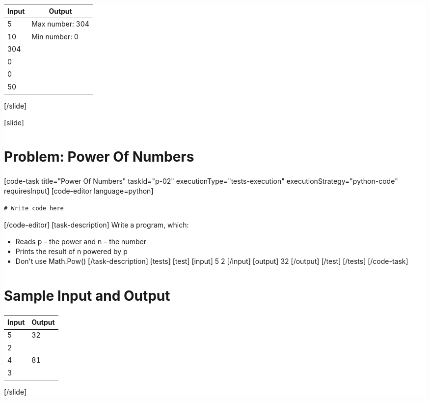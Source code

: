 |Input|Output|
|-----|------|
|5|Max number: 304|
|10|Min number: 0|
|304||
|0||
|0||
|50||
[/slide]

[slide]
# Problem: Power Of Numbers
[code-task title="Power Of Numbers" taskId="p-02" executionType="tests-execution" executionStrategy="python-code" requiresInput]
[code-editor language=python]
```
# Write code here
```
[/code-editor]
[task-description]
Write a program, which:

* Reads p – the power and n – the number
* Prints the result of n powered by p
* Don't use Math.Pow()
[/task-description]
[tests]
[test]
[input]
5
2
[/input]
[output]
32
[/output]
[/test]
[/tests]
[/code-task]
# Sample Input and Output
|Input|Output|
|-----|------|
|5|32|
|2||
|4|81|
|3||
[/slide]
